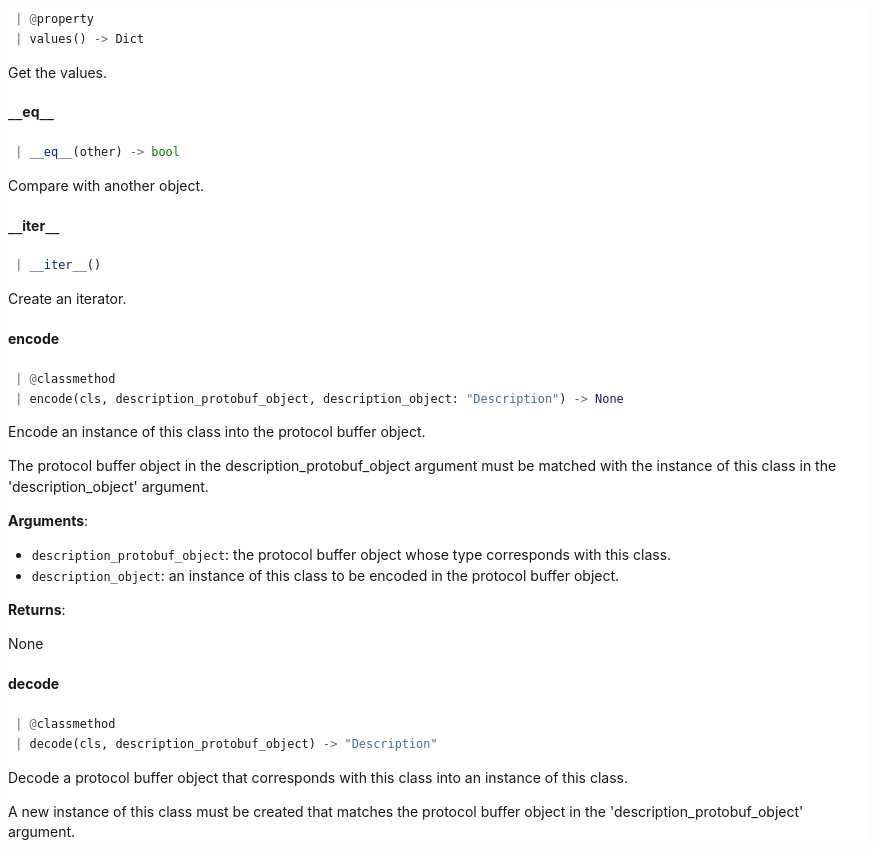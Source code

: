 ```python
 | @property
 | values() -> Dict
```

Get the values.

<a name="aea.helpers.search.models.Description.__eq__"></a>
#### `__`eq`__`

```python
 | __eq__(other) -> bool
```

Compare with another object.

<a name="aea.helpers.search.models.Description.__iter__"></a>
#### `__`iter`__`

```python
 | __iter__()
```

Create an iterator.

<a name="aea.helpers.search.models.Description.encode"></a>
#### encode

```python
 | @classmethod
 | encode(cls, description_protobuf_object, description_object: "Description") -> None
```

Encode an instance of this class into the protocol buffer object.

The protocol buffer object in the description_protobuf_object argument must be matched with the instance of this class in the 'description_object' argument.

**Arguments**:

- `description_protobuf_object`: the protocol buffer object whose type corresponds with this class.
- `description_object`: an instance of this class to be encoded in the protocol buffer object.

**Returns**:

None

<a name="aea.helpers.search.models.Description.decode"></a>
#### decode

```python
 | @classmethod
 | decode(cls, description_protobuf_object) -> "Description"
```

Decode a protocol buffer object that corresponds with this class into an instance of this class.

A new instance of this class must be created that matches the protocol buffer object in the 'description_protobuf_object' argument.

